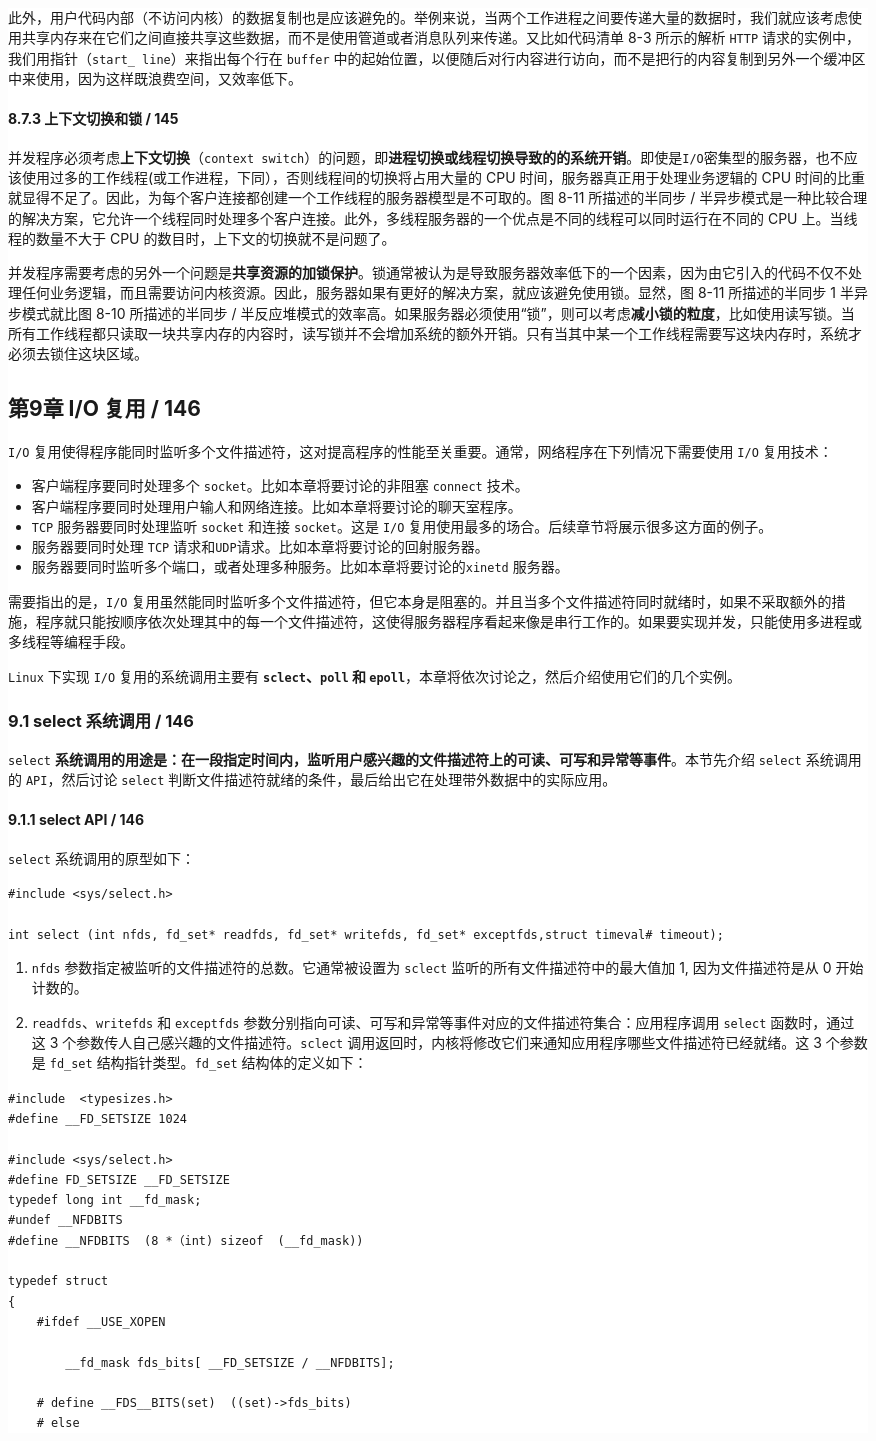 此外，用户代码内部（不访问内核）的数据复制也是应该避免的。举例来说，当两个工作进程之间要传递大量的数据时，我们就应该考虑使用共享内存来在它们之间直接共享这些数据，而不是使用管道或者消息队列来传递。又比如代码清单 8-3 所示的解析 `HTTP` 请求的实例中，我们用指针（`start_ line`）来指出每个行在 `buffer` 中的起始位置，以便随后对行内容进行访向，而不是把行的内容复制到另外一个缓冲区中来使用，因为这样既浪费空间，又效率低下。

#### 8.7.3 上下文切换和锁 / 145

并发程序必须考虑**上下文切换**（`context switch`）的问题，即**进程切换或线程切换导致的的系统开销**。即使是`I/O`密集型的服务器，也不应该使用过多的工作线程(或工作进程，下同），否则线程间的切换将占用大量的 CPU 时间，服务器真正用于处理业务逻辑的 CPU 时间的比重就显得不足了。因此，为每个客户连接都创建一个工作线程的服务器模型是不可取的。图 8-11 所描述的半同步 / 半异步模式是一种比较合理的解决方案，它允许一个线程同时处理多个客户连接。此外，多线程服务器的一个优点是不同的线程可以同时运行在不同的 CPU 上。当线程的数量不大于 CPU 的数目时，上下文的切换就不是问题了。

并发程序需要考虑的另外一个问题是**共享资源的加锁保护**。锁通常被认为是导致服务器效率低下的一个因素，因为由它引入的代码不仅不处理任何业务逻辑，而且需要访问内核资源。因此，服务器如果有更好的解决方案，就应该避免使用锁。显然，图 8-11 所描述的半同步 1 半异步模式就比图 8-10 所描述的半同步 / 半反应堆模式的效率高。如果服务器必须使用“锁”，则可以考虑**减小锁的粒度**，比如使用读写锁。当所有工作线程都只读取一块共享内存的内容时，读写锁并不会增加系统的额外开销。只有当其中某一个工作线程需要写这块内存时，系统才必须去锁住这块区域。

## 第9章 I/O 复用 / 146

`I/O` 复用使得程序能同时监听多个文件描述符，这对提高程序的性能至关重要。通常，网络程序在下列情况下需要使用 `I/O` 复用技术：

- 客户端程序要同时处理多个 `socket`。比如本章将要讨论的非阻塞 `connect` 技术。
- 客户端程序要同时处理用户输人和网络连接。比如本章将要讨论的聊天室程序。
- `TCP` 服务器要同时处理监听 `socket` 和连接 `socket`。这是 `I/O` 复用使用最多的场合。后续章节将展示很多这方面的例子。
- 服务器要同时处理 `TCP` 请求和`UDP`请求。比如本章将要讨论的回射服务器。
- 服务器要同时监听多个端口，或者处理多种服务。比如本章将要讨论的`xinetd` 服务器。

需要指出的是，`I/O` 复用虽然能同时监听多个文件描述符，但它本身是阻塞的。并且当多个文件描述符同时就绪时，如果不采取额外的措施，程序就只能按顺序依次处理其中的每一个文件描述符，这使得服务器程序看起来像是串行工作的。如果要实现并发，只能使用多进程或多线程等编程手段。

`Linux` 下实现 `I/O` 复用的系统调用主要有 **`sclect`、`poll` 和 `epoll`**，本章将依次讨论之，然后介绍使用它们的几个实例。

### 9.1 select 系统调用 / 146

`select` **系统调用的用途是：在一段指定时间内，监听用户感兴趣的文件描述符上的可读、可写和异常等事件**。本节先介绍 `select` 系统调用的 `API`，然后讨论 `select` 判断文件描述符就绪的条件，最后给出它在处理带外数据中的实际应用。

#### 9.1.1 select API / 146

`select` 系统调用的原型如下：

```
#include <sys/select.h>

int select (int nfds, fd_set* readfds, fd_set* writefds, fd_set* exceptfds,struct timeval# timeout);
```

1) `nfds` 参数指定被监听的文件描述符的总数。它通常被设置为 `sclect` 监听的所有文件描述符中的最大值加 1, 因为文件描述符是从 0 开始计数的。

2) `readfds`、`writefds` 和 `exceptfds` 参数分别指向可读、可写和异常等事件对应的文件描述符集合：应用程序调用 `select` 函数时，通过这 3 个参数传人自己感兴趣的文件描述符。`sclect` 调用返回时，内核将修改它们来通知应用程序哪些文件描述符已经就绪。这 3 个参数是 `fd_set` 结构指针类型。`fd_set` 结构体的定义如下：

```
#include  <typesizes.h>
#define __FD_SETSIZE 1024

#include <sys/select.h>
#define FD_SETSIZE __FD_SETSIZE
typedef long int __fd_mask;
#undef __NFDBITS
#define __NFDBITS  (8 *（int) sizeof  (__fd_mask))

typedef struct
{
    #ifdef __USE_XOPEN
    
        __fd_mask fds_bits[ __FD_SETSIZE / __NFDBITS];
        
    # define __FDS__BITS(set)  ((set)->fds_bits)
    # else
```